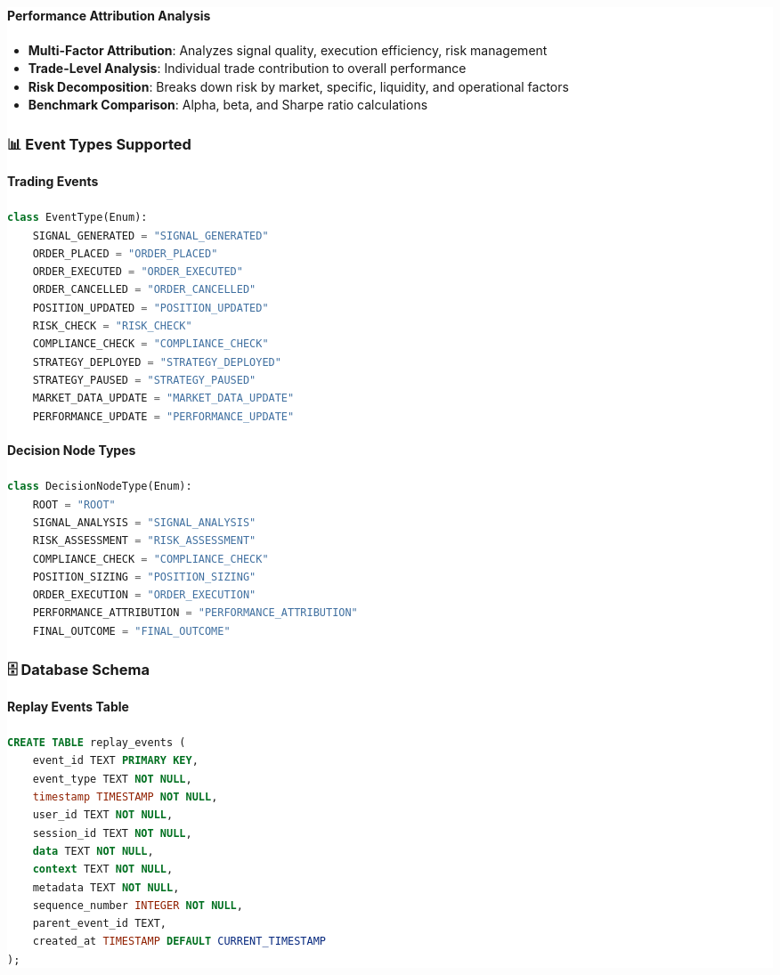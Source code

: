 #### Performance Attribution Analysis
- **Multi-Factor Attribution**: Analyzes signal quality, execution efficiency, risk management
- **Trade-Level Analysis**: Individual trade contribution to overall performance
- **Risk Decomposition**: Breaks down risk by market, specific, liquidity, and operational factors
- **Benchmark Comparison**: Alpha, beta, and Sharpe ratio calculations

### 📊 Event Types Supported

#### Trading Events
```python
class EventType(Enum):
    SIGNAL_GENERATED = "SIGNAL_GENERATED"
    ORDER_PLACED = "ORDER_PLACED"
    ORDER_EXECUTED = "ORDER_EXECUTED"
    ORDER_CANCELLED = "ORDER_CANCELLED"
    POSITION_UPDATED = "POSITION_UPDATED"
    RISK_CHECK = "RISK_CHECK"
    COMPLIANCE_CHECK = "COMPLIANCE_CHECK"
    STRATEGY_DEPLOYED = "STRATEGY_DEPLOYED"
    STRATEGY_PAUSED = "STRATEGY_PAUSED"
    MARKET_DATA_UPDATE = "MARKET_DATA_UPDATE"
    PERFORMANCE_UPDATE = "PERFORMANCE_UPDATE"
```

#### Decision Node Types
```python
class DecisionNodeType(Enum):
    ROOT = "ROOT"
    SIGNAL_ANALYSIS = "SIGNAL_ANALYSIS"
    RISK_ASSESSMENT = "RISK_ASSESSMENT"
    COMPLIANCE_CHECK = "COMPLIANCE_CHECK"
    POSITION_SIZING = "POSITION_SIZING"
    ORDER_EXECUTION = "ORDER_EXECUTION"
    PERFORMANCE_ATTRIBUTION = "PERFORMANCE_ATTRIBUTION"
    FINAL_OUTCOME = "FINAL_OUTCOME"
```

### 🗄️ Database Schema

#### Replay Events Table
```sql
CREATE TABLE replay_events (
    event_id TEXT PRIMARY KEY,
    event_type TEXT NOT NULL,
    timestamp TIMESTAMP NOT NULL,
    user_id TEXT NOT NULL,
    session_id TEXT NOT NULL,
    data TEXT NOT NULL,
    context TEXT NOT NULL,
    metadata TEXT NOT NULL,
    sequence_number INTEGER NOT NULL,
    parent_event_id TEXT,
    created_at TIMESTAMP DEFAULT CURRENT_TIMESTAMP
);
```
